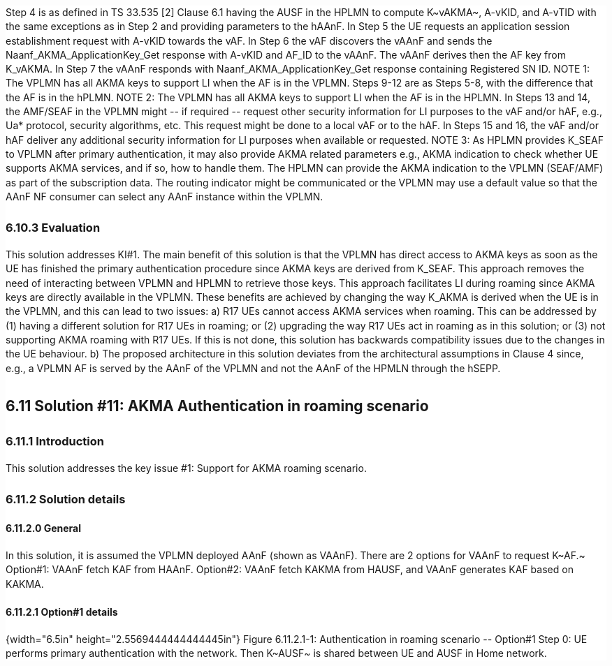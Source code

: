 Step 4 is as defined in TS 33.535 [2] Clause 6.1 having the AUSF in the HPLMN
to compute K~vAKMA~, A-vKID, and A-vTID with the same exceptions as in Step 2
and providing parameters to the hAAnF.
In Step 5 the UE requests an application session establishment request with
A-vKID towards the vAF.
In Step 6 the vAF discovers the vAAnF and sends the
Naanf_AKMA_ApplicationKey_Get response with A-vKID and AF_ID to the vAAnF. The
vAAnF derives then the AF key from K_vAKMA.
In Step 7 the vAAnF responds with Naanf_AKMA_ApplicationKey_Get response
containing Registered SN ID.
NOTE 1: The VPLMN has all AKMA keys to support LI when the AF is in the VPLMN.
Steps 9-12 are as Steps 5-8, with the difference that the AF is in the hPLMN.
NOTE 2: The VPLMN has all AKMA keys to support LI when the AF is in the HPLMN.
In Steps 13 and 14, the AMF/SEAF in the VPLMN might -- if required -- request
other security information for LI purposes to the vAF and/or hAF, e.g., Ua*
protocol, security algorithms, etc. This request might be done to a local vAF
or to the hAF.
In Steps 15 and 16, the vAF and/or hAF deliver any additional security
information for LI purposes when available or requested.
NOTE 3: As HPLMN provides K_SEAF to VPLMN after primary authentication, it may
also provide AKMA related parameters e.g., AKMA indication to check whether UE
supports AKMA services, and if so, how to handle them. The HPLMN can provide
the AKMA indication to the VPLMN (SEAF/AMF) as part of the subscription data.
The routing indicator might be communicated or the VPLMN may use a default
value so that the AAnF NF consumer can select any AAnF instance within the
VPLMN.
### 6.10.3 Evaluation
This solution addresses KI#1.
The main benefit of this solution is that the VPLMN has direct access to AKMA
keys as soon as the UE has finished the primary authentication procedure since
AKMA keys are derived from K_SEAF. This approach removes the need of
interacting between VPLMN and HPLMN to retrieve those keys. This approach
facilitates LI during roaming since AKMA keys are directly available in the
VPLMN.
These benefits are achieved by changing the way K_AKMA is derived when the UE
is in the VPLMN, and this can lead to two issues:
a) R17 UEs cannot access AKMA services when roaming. This can be addressed by
(1) having a different solution for R17 UEs in roaming; or (2) upgrading the
way R17 UEs act in roaming as in this solution; or (3) not supporting AKMA
roaming with R17 UEs. If this is not done, this solution has backwards
compatibility issues due to the changes in the UE behaviour.
b) The proposed architecture in this solution deviates from the architectural
assumptions in Clause 4 since, e.g., a VPLMN AF is served by the AAnF of the
VPLMN and not the AAnF of the HPMLN through the hSEPP.
## 6.11 Solution #11: AKMA Authentication in roaming scenario
### 6.11.1 Introduction
This solution addresses the key issue #1: Support for AKMA roaming scenario.
### 6.11.2 Solution details
#### 6.11.2.0 General
In this solution, it is assumed the VPLMN deployed AAnF (shown as VAAnF).
There are 2 options for VAAnF to request K~AF.~
Option#1: VAAnF fetch KAF from HAAnF.
Option#2: VAAnF fetch KAKMA from HAUSF, and VAAnF generates KAF based on
KAKMA.
#### 6.11.2.1 Option#1 details
{width="6.5in" height="2.5569444444444445in"}
Figure 6.11.2.1-1: Authentication in roaming scenario -- Option#1
Step 0: UE performs primary authentication with the network. Then K~AUSF~ is
shared between UE and AUSF in Home network.